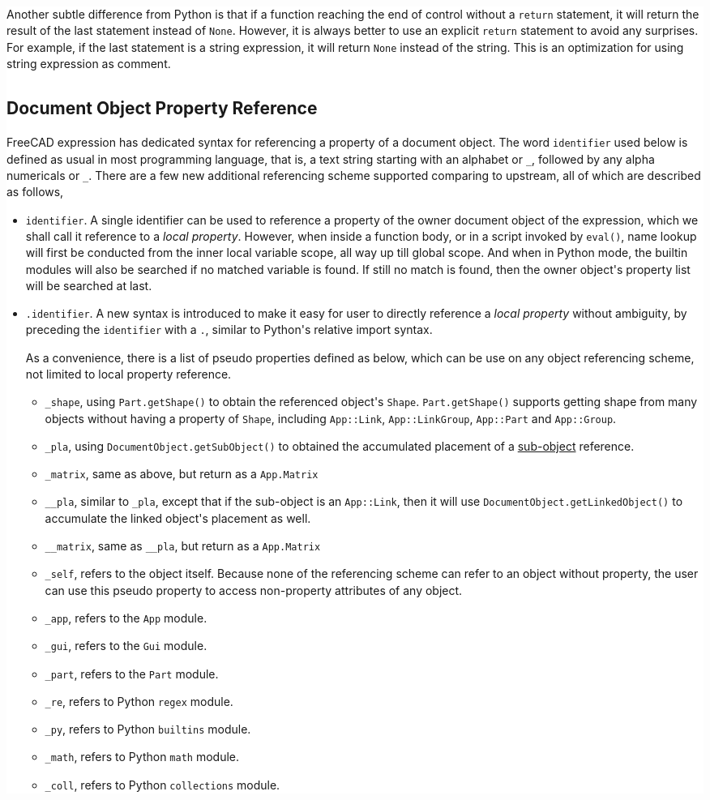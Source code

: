 Another subtle difference from Python is that if a function reaching the end of control without a `return` statement, it will return the result of the last statement instead of `None`. However, it is always better to use an explicit `return` statement to avoid any surprises. For example, if the last statement is a string expression, it will return `None` instead of the string. This is an optimization for using string expression as comment.

## Document Object Property Reference

FreeCAD expression has dedicated syntax for referencing a property of a document object. The word `identifier` used below is defined as usual in most programming language, that is, a text string starting with an alphabet or `_`, followed by any alpha numericals or `_`. There are a few new additional referencing scheme supported comparing to upstream, all of which are described as follows,

* `identifier`. A single identifier can be used to reference a property of the owner document object of the expression, which we shall call it reference to a _local property_. However, when inside a function body, or in a script invoked by `eval()`, name lookup will first be conducted from the inner local variable scope, all way up till global scope. And when in Python mode, the builtin modules will also be searched if no matched variable is found. If still no match is found, then the owner object's property list will be searched at last.

* <a name="pseudo-property"></a>`.identifier`. A new syntax is introduced to make it easy for user to directly reference a _local property_ without ambiguity, by preceding the `identifier` with a `.`, similar to Python's relative import syntax.

  As a convenience, there is a list of pseudo properties defined as below, which can be use on any object referencing scheme, not limited to local property reference.

  * `_shape`, using `Part.getShape()` to obtain the referenced object's `Shape`. `Part.getShape()` supports getting shape from many objects without having a property of `Shape`, including `App::Link`, `App::LinkGroup`, `App::Part` and `App::Group`.

  * `_pla`, using `DocumentObject.getSubObject()` to obtained the accumulated placement of a [sub-object](#user-content-subobject) reference.

  * `_matrix`, same as above, but return as a `App.Matrix`

  * `__pla`, similar to `_pla`, except that if the sub-object is an `App::Link`, then it will use `DocumentObject.getLinkedObject()` to accumulate the linked object's placement as well.

  * `__matrix`, same as `__pla`, but return as a `App.Matrix`

  * `_self`, refers to the object itself. Because none of the referencing scheme can refer to an object without property, the user can use this pseudo property to access non-property attributes of any object.

  * `_app`, refers to the `App` module.

  * `_gui`, refers to the `Gui` module.

  * `_part`, refers to the `Part` module.

  * `_re`, refers to Python `regex` module.

  * `_py`, refers to Python `builtins` module.

  * `_math`, refers to Python `math` module.

  * `_coll`, refers to Python `collections` module.
